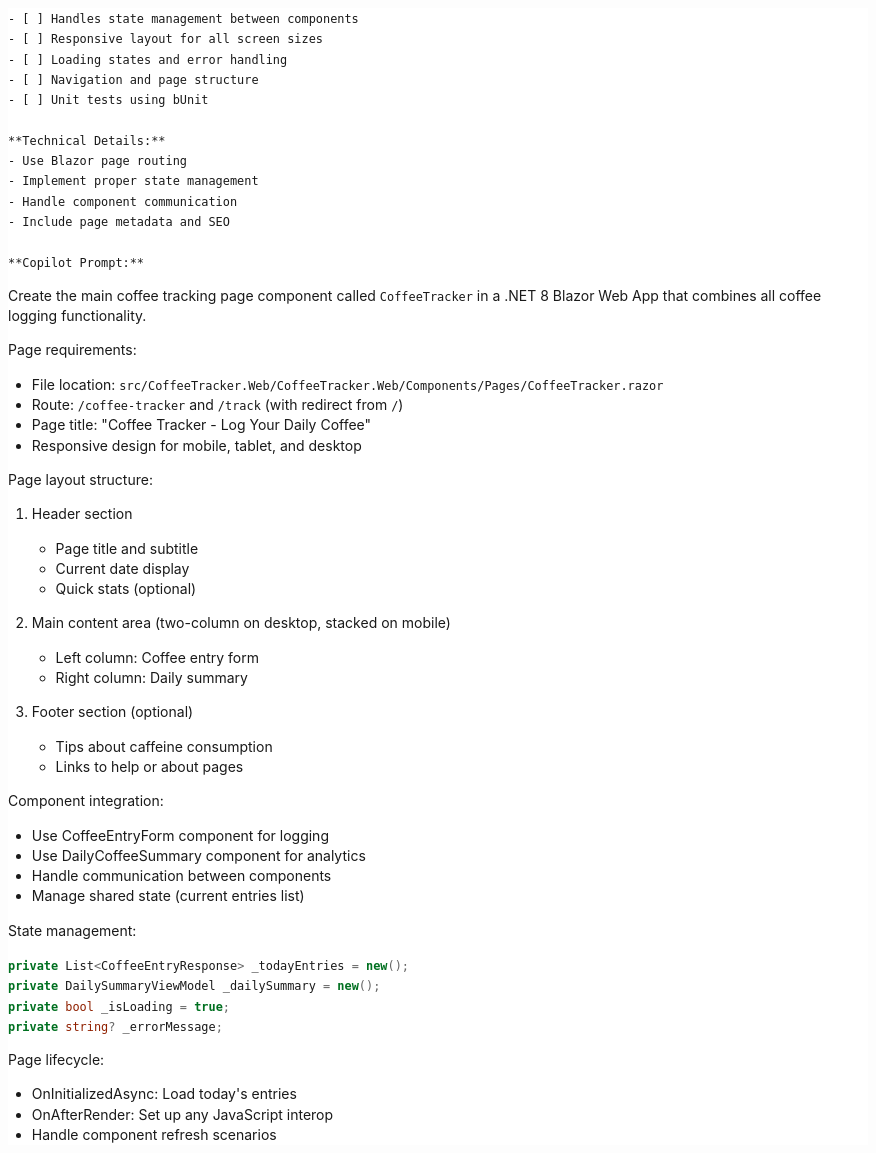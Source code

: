 ```
- [ ] Handles state management between components
- [ ] Responsive layout for all screen sizes
- [ ] Loading states and error handling
- [ ] Navigation and page structure
- [ ] Unit tests using bUnit

**Technical Details:**
- Use Blazor page routing
- Implement proper state management
- Handle component communication
- Include page metadata and SEO

**Copilot Prompt:**
```
Create the main coffee tracking page component called `CoffeeTracker` in a .NET 8 Blazor Web App that combines all coffee logging functionality.

Page requirements:
- File location: `src/CoffeeTracker.Web/CoffeeTracker.Web/Components/Pages/CoffeeTracker.razor`
- Route: `/coffee-tracker` and `/track` (with redirect from `/`)
- Page title: "Coffee Tracker - Log Your Daily Coffee"
- Responsive design for mobile, tablet, and desktop

Page layout structure:
1. Header section
   - Page title and subtitle
   - Current date display
   - Quick stats (optional)

2. Main content area (two-column on desktop, stacked on mobile)
   - Left column: Coffee entry form
   - Right column: Daily summary

3. Footer section (optional)
   - Tips about caffeine consumption
   - Links to help or about pages

Component integration:
- Use CoffeeEntryForm component for logging
- Use DailyCoffeeSummary component for analytics
- Handle communication between components
- Manage shared state (current entries list)

State management:
```csharp
private List<CoffeeEntryResponse> _todayEntries = new();
private DailySummaryViewModel _dailySummary = new();
private bool _isLoading = true;
private string? _errorMessage;
```

Page lifecycle:
- OnInitializedAsync: Load today's entries
- OnAfterRender: Set up any JavaScript interop
- Handle component refresh scenarios
